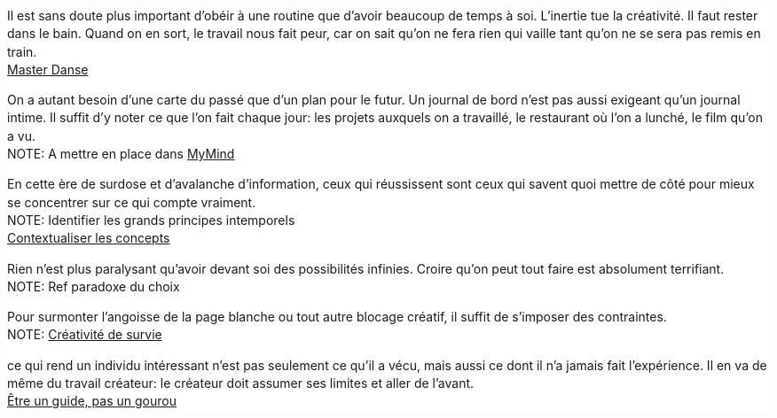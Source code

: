 Il est sans doute plus important d’obéir à une routine que d’avoir beaucoup de temps à soi. L’inertie tue la créativité. Il faut rester dans le bain. Quand on en sort, le travail nous fait peur, car on sait qu’on ne fera rien qui vaille tant qu’on ne se sera pas remis en train.  
[Master Danse](https://notes.eliottmeunier.com/3+GARDEN/Notes/Master+Danse)

On a autant besoin d’une carte du passé que d’un plan pour le futur. Un journal de bord n’est pas aussi exigeant qu’un journal intime. Il suffit d’y noter ce que l’on fait chaque jour: les projets auxquels on a travaillé, le restaurant où l’on a lunché, le film qu’on a vu.  
NOTE: A mettre en place dans [MyMind](https://notes.eliottmeunier.com/MyMind)

En cette ère de surdose et d’avalanche d’information, ceux qui réussissent sont ceux qui savent quoi mettre de côté pour mieux se concentrer sur ce qui compte vraiment.  
NOTE: Identifier les grands principes intemporels  
[Contextualiser les concepts](https://notes.eliottmeunier.com/3+GARDEN/Notes/Contextualiser+les+concepts)

Rien n’est plus paralysant qu’avoir devant soi des possibilités infinies. Croire qu’on peut tout faire est absolument terrifiant.  
NOTE: Ref paradoxe du choix

Pour surmonter l’angoisse de la page blanche ou tout autre blocage créatif, il suffit de s’imposer des contraintes.  
NOTE: [Créativité de survie](https://notes.eliottmeunier.com/Cr%C3%A9ativit%C3%A9+de+survie)

ce qui rend un individu intéressant n’est pas seulement ce qu’il a vécu, mais aussi ce dont il n’a jamais fait l’expérience. Il en va de même du travail créateur: le créateur doit assumer ses limites et aller de l’avant.  
[Être un guide, pas un gourou](https://notes.eliottmeunier.com/3+GARDEN/Notes/%C3%8Atre+un+guide%2C+pas+un+gourou)